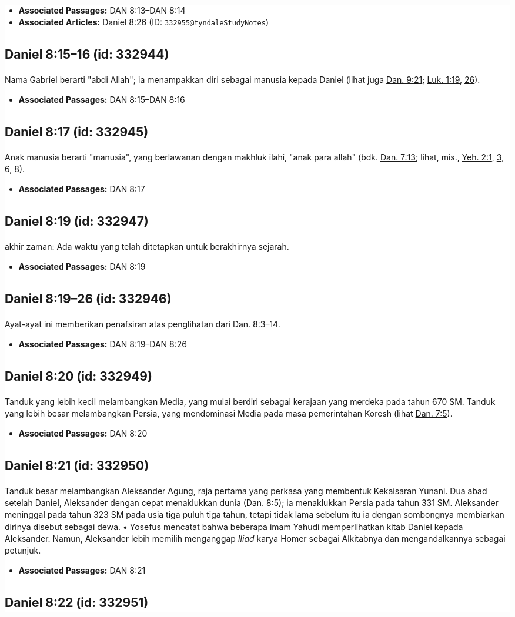* **Associated Passages:** DAN 8:13–DAN 8:14
* **Associated Articles:** Daniel 8:26 (ID: `332955@tyndaleStudyNotes`)

## Daniel 8:15–16 (id: 332944)

Nama Gabriel berarti "abdi Allah"; ia menampakkan diri sebagai manusia kepada Daniel (lihat juga [Dan. 9:21](https://ref.ly/Dan9:21); [Luk. 1:19](https://ref.ly/Luke1:19), [26](https://ref.ly/Luke1:26)).

* **Associated Passages:** DAN 8:15–DAN 8:16

## Daniel 8:17 (id: 332945)

Anak manusia berarti "manusia", yang berlawanan dengan makhluk ilahi, "anak para allah" (bdk. [Dan. 7:13](https://ref.ly/Dan7:13); lihat, mis., [Yeh. 2:1](https://ref.ly/Ezek2:1), [3](https://ref.ly/Ezek2:3), [6](https://ref.ly/Ezek2:6), [8](https://ref.ly/Ezek2:8)).

* **Associated Passages:** DAN 8:17

## Daniel 8:19 (id: 332947)

akhir zaman: Ada waktu yang telah ditetapkan untuk berakhirnya sejarah.

* **Associated Passages:** DAN 8:19

## Daniel 8:19–26 (id: 332946)

Ayat\-ayat ini memberikan penafsiran atas penglihatan dari [Dan. 8:3–14](https://ref.ly/Dan8:3-Dan8:14).

* **Associated Passages:** DAN 8:19–DAN 8:26

## Daniel 8:20 (id: 332949)

Tanduk yang lebih kecil melambangkan Media, yang mulai berdiri sebagai kerajaan yang merdeka pada tahun 670 SM. Tanduk yang lebih besar melambangkan Persia, yang mendominasi Media pada masa pemerintahan Koresh (lihat [Dan. 7:5](https://ref.ly/Dan7:5)).

* **Associated Passages:** DAN 8:20

## Daniel 8:21 (id: 332950)

Tanduk besar melambangkan Aleksander Agung, raja pertama yang perkasa yang membentuk Kekaisaran Yunani. Dua abad setelah Daniel, Aleksander dengan cepat menaklukkan dunia ([Dan. 8:5](https://ref.ly/Dan8:5)); ia menaklukkan Persia pada tahun 331 SM. Aleksander meninggal pada tahun 323 SM pada usia tiga puluh tiga tahun, tetapi tidak lama sebelum itu ia dengan sombongnya membiarkan dirinya disebut sebagai dewa. • Yosefus mencatat bahwa beberapa imam Yahudi memperlihatkan kitab Daniel kepada Aleksander. Namun, Aleksander lebih memilih menganggap *Iliad* karya Homer sebagai Alkitabnya dan mengandalkannya sebagai petunjuk.

* **Associated Passages:** DAN 8:21

## Daniel 8:22 (id: 332951)
